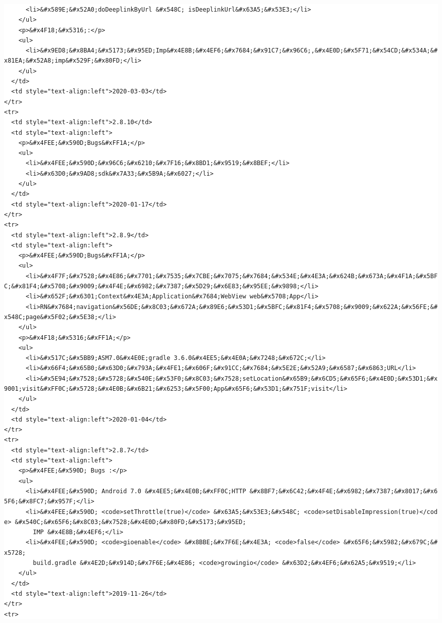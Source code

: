           <li>&#x589E;&#x52A0;doDeeplinkByUrl &#x548C; isDeeplinkUrl&#x63A5;&#x53E3;</li>
        </ul>
        <p>&#x4F18;&#x5316;:</p>
        <ul>
          <li>&#x9ED8;&#x8BA4;&#x5173;&#x95ED;Imp&#x4E8B;&#x4EF6;&#x7684;&#x91C7;&#x96C6;,&#x4E0D;&#x5F71;&#x54CD;&#x534A;&#x81EA;&#x52A8;imp&#x529F;&#x80FD;</li>
        </ul>
      </td>
      <td style="text-align:left">2020-03-03</td>
    </tr>
    <tr>
      <td style="text-align:left">2.8.10</td>
      <td style="text-align:left">
        <p>&#x4FEE;&#x590D;Bugs&#xFF1A;</p>
        <ul>
          <li>&#x4FEE;&#x590D;&#x96C6;&#x6210;&#x7F16;&#x8BD1;&#x9519;&#x8BEF;</li>
          <li>&#x63D0;&#x9AD8;sdk&#x7A33;&#x5B9A;&#x6027;</li>
        </ul>
      </td>
      <td style="text-align:left">2020-01-17</td>
    </tr>
    <tr>
      <td style="text-align:left">2.8.9</td>
      <td style="text-align:left">
        <p>&#x4FEE;&#x590D;Bugs&#xFF1A;</p>
        <ul>
          <li>&#x4F7F;&#x7528;&#x4E86;&#x7701;&#x7535;&#x7CBE;&#x7075;&#x7684;&#x534E;&#x4E3A;&#x624B;&#x673A;&#x4F1A;&#x5BFC;&#x81F4;&#x5708;&#x9009;&#x4F4E;&#x6982;&#x7387;&#x5D29;&#x6E83;&#x95EE;&#x9898;</li>
          <li>&#x652F;&#x6301;Context&#x4E3A;Application&#x7684;WebView web&#x5708;App</li>
          <li>RN&#x7684;navigation&#x56DE;&#x8C03;&#x672A;&#x89E6;&#x53D1;&#x5BFC;&#x81F4;&#x5708;&#x9009;&#x622A;&#x56FE;&#x548C;page&#x5F02;&#x5E38;</li>
        </ul>
        <p>&#x4F18;&#x5316;&#xFF1A;</p>
        <ul>
          <li>&#x517C;&#x5BB9;ASM7.0&#x4E0E;gradle 3.6.0&#x4EE5;&#x4E0A;&#x7248;&#x672C;</li>
          <li>&#x66F4;&#x65B0;&#x63D0;&#x793A;&#x4FE1;&#x606F;&#x91CC;&#x7684;&#x5E2E;&#x52A9;&#x6587;&#x6863;URL</li>
          <li>&#x5E94;&#x7528;&#x5728;&#x540E;&#x53F0;&#x8C03;&#x7528;setLocation&#x65B9;&#x6CD5;&#x65F6;&#x4E0D;&#x53D1;&#x9001;visit&#xFF0C;&#x5728;&#x4E0B;&#x6B21;&#x6253;&#x5F00;App&#x65F6;&#x53D1;&#x751F;visit</li>
        </ul>
      </td>
      <td style="text-align:left">2020-01-04</td>
    </tr>
    <tr>
      <td style="text-align:left">2.8.7</td>
      <td style="text-align:left">
        <p>&#x4FEE;&#x590D; Bugs :</p>
        <ul>
          <li>&#x4FEE;&#x590D; Android 7.0 &#x4EE5;&#x4E0B;&#xFF0C;HTTP &#x8BF7;&#x6C42;&#x4F4E;&#x6982;&#x7387;&#x8017;&#x65F6;&#x8FC7;&#x957F;</li>
          <li>&#x4FEE;&#x590D; <code>setThrottle(true)</code> &#x63A5;&#x53E3;&#x548C; <code>setDisableImpression(true)</code> &#x540C;&#x65F6;&#x8C03;&#x7528;&#x4E0D;&#x80FD;&#x5173;&#x95ED;
            IMP &#x4E8B;&#x4EF6;</li>
          <li>&#x4FEE;&#x590D; <code>gioenable</code> &#x8BBE;&#x7F6E;&#x4E3A; <code>false</code> &#x65F6;&#x5982;&#x679C;&#x5728;
            build.gradle &#x4E2D;&#x914D;&#x7F6E;&#x4E86; <code>growingio</code> &#x63D2;&#x4EF6;&#x62A5;&#x9519;</li>
        </ul>
      </td>
      <td style="text-align:left">2019-11-26</td>
    </tr>
    <tr>